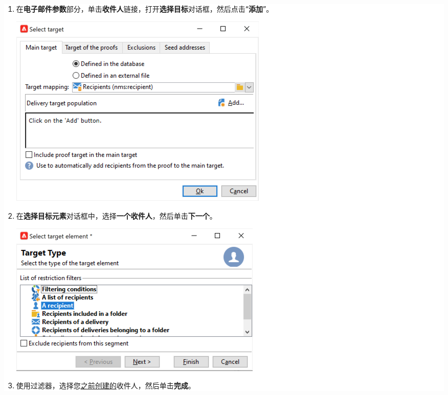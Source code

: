 1. 在&#x200B;**电子邮件参数**&#x200B;部分，单击&#x200B;**收件人**&#x200B;链接，打开&#x200B;**选择目标**&#x200B;对话框，然后点击“**添加**”。

   ![选择目标](assets/select-target.png)

1. 在&#x200B;**选择目标元素**&#x200B;对话框中，选择&#x200B;**一个收件人**，然后单击&#x200B;**下一个**。

   ![选择目标元素](assets/select-target-element.png)

1. 使用过滤器，选择您[之前创建的](#creating-recipient)收件人，然后单击&#x200B;**完成**。

